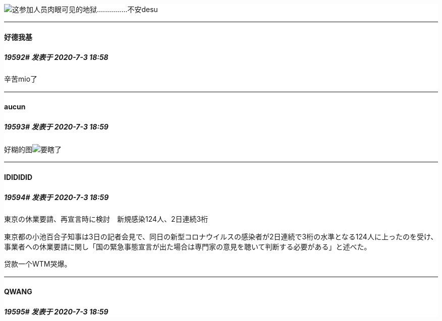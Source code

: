

<img src="https://static.saraba1st.com/image/smiley/face2017/144.png" referrerpolicy="no-referrer">这参加人员肉眼可见的地狱...............不安desu







-----

####  好德我基  
##### 19592#       发表于 2020-7-3 18:58




辛苦mio了







-----

####  aucun  
##### 19593#       发表于 2020-7-3 18:59




好糊的图<img src="https://static.saraba1st.com/image/smiley/face2017/001.png" referrerpolicy="no-referrer">要瞎了







-----

####  IDIDIDID  
##### 19594#       发表于 2020-7-3 18:59




東京の休業要請、再宣言時に検討　新規感染124人、2日連続3桁

東京都の小池百合子知事は3日の記者会見で、同日の新型コロナウイルスの感染者が2日連続で3桁の水準となる124人に上ったのを受け、事業者への休業要請に関し「国の緊急事態宣言が出た場合は専門家の意見を聴いて判断する必要がある」と述べた。




贷款一个WTM哭爆。







-----

####  QWANG  
##### 19595#       发表于 2020-7-3 18:59
